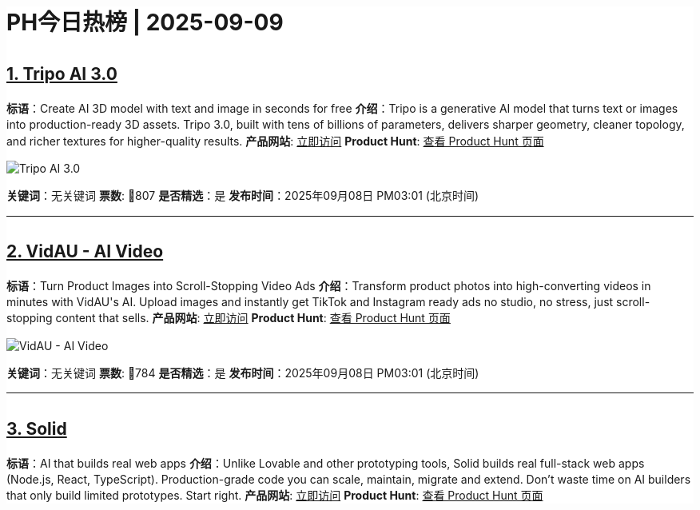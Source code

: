 # PH今日热榜 | 2025-09-09

## [1. Tripo AI 3.0](https://www.producthunt.com/products/tripo-ai?utm_campaign=producthunt-api&utm_medium=api-v2&utm_source=Application%3A+nextauth+%28ID%3A+151633%29)
**标语**：Create AI 3D model with text and image in seconds for free
**介绍**：Tripo is a generative AI model that turns text or images into production-ready 3D assets. Tripo 3.0, built with tens of billions of parameters, delivers sharper geometry, cleaner topology, and richer textures for higher-quality results.
**产品网站**: [立即访问](https://www.producthunt.com/r/UXVXARNMHEWCAO?utm_campaign=producthunt-api&utm_medium=api-v2&utm_source=Application%3A+nextauth+%28ID%3A+151633%29)
**Product Hunt**: [查看 Product Hunt 页面](https://www.producthunt.com/products/tripo-ai?utm_campaign=producthunt-api&utm_medium=api-v2&utm_source=Application%3A+nextauth+%28ID%3A+151633%29)

![Tripo AI 3.0]()

**关键词**：无关键词
**票数**: 🔺807
**是否精选**：是
**发布时间**：2025年09月08日 PM03:01 (北京时间)

---

## [2. VidAU - AI Video](https://www.producthunt.com/products/vidau?utm_campaign=producthunt-api&utm_medium=api-v2&utm_source=Application%3A+nextauth+%28ID%3A+151633%29)
**标语**：Turn Product Images into Scroll-Stopping Video Ads
**介绍**：Transform product photos into high-converting videos in minutes with VidAU's AI. Upload images and instantly get TikTok and Instagram ready ads no studio, no stress, just scroll-stopping content that sells.
**产品网站**: [立即访问](https://www.producthunt.com/r/3DSPXUIZJDKEEB?utm_campaign=producthunt-api&utm_medium=api-v2&utm_source=Application%3A+nextauth+%28ID%3A+151633%29)
**Product Hunt**: [查看 Product Hunt 页面](https://www.producthunt.com/products/vidau?utm_campaign=producthunt-api&utm_medium=api-v2&utm_source=Application%3A+nextauth+%28ID%3A+151633%29)

![VidAU - AI Video]()

**关键词**：无关键词
**票数**: 🔺784
**是否精选**：是
**发布时间**：2025年09月08日 PM03:01 (北京时间)

---

## [3. Solid](https://www.producthunt.com/products/solid-3?utm_campaign=producthunt-api&utm_medium=api-v2&utm_source=Application%3A+nextauth+%28ID%3A+151633%29)
**标语**：AI that builds real web apps
**介绍**：Unlike Lovable and other prototyping tools, Solid builds real full-stack web apps (Node.js, React, TypeScript). Production-grade code you can scale, maintain, migrate and extend. Don’t waste time on AI builders that only build limited prototypes. Start right.
**产品网站**: [立即访问](https://www.producthunt.com/r/QTDZTPJWG4T7K3?utm_campaign=producthunt-api&utm_medium=api-v2&utm_source=Application%3A+nextauth+%28ID%3A+151633%29)
**Product Hunt**: [查看 Product Hunt 页面](https://www.producthunt.com/products/solid-3?utm_campaign=producthunt-api&utm_medium=api-v2&utm_source=Application%3A+nextauth+%28ID%3A+151633%29)
